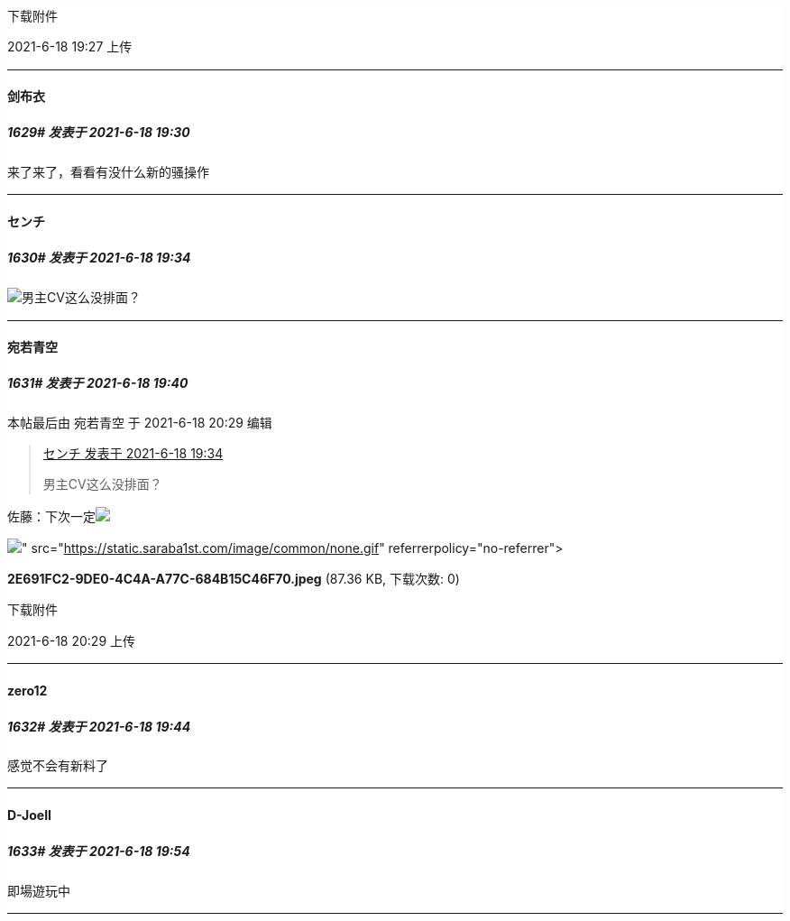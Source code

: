下载附件

2021-6-18 19:27 上传

*****

####  剑布衣  
##### 1629#       发表于 2021-6-18 19:30

来了来了，看看有没什么新的骚操作

*****

####  センチ  
##### 1630#       发表于 2021-6-18 19:34

<img src="https://static.saraba1st.com/image/smiley/face2017/037.png" referrerpolicy="no-referrer">男主CV这么没排面？

*****

####  宛若青空  
##### 1631#       发表于 2021-6-18 19:40

 本帖最后由 宛若青空 于 2021-6-18 20:29 编辑 
<blockquote><a href="httphttps://bbs.saraba1st.com/2b/forum.php?mod=redirect&amp;goto=findpost&amp;pid=51656517&amp;ptid=1860328" target="_blank">センチ 发表于 2021-6-18 19:34</a>

男主CV这么没排面？</blockquote>

佐藤：下次一定<img src="https://static.saraba1st.com/image/smiley/face2017/066.png" referrerpolicy="no-referrer"> 

<img src="https://img.saraba1st.com/forum/202106/18/202922vcczcfcssf5jvmjc.jpeg" referrerpolicy="no-referrer">" src="https://static.saraba1st.com/image/common/none.gif" referrerpolicy="no-referrer">

<strong>2E691FC2-9DE0-4C4A-A77C-684B15C46F70.jpeg</strong> (87.36 KB, 下载次数: 0)

下载附件

2021-6-18 20:29 上传

*****

####  zero12  
##### 1632#       发表于 2021-6-18 19:44

感觉不会有新料了

*****

####  D-JoeII  
##### 1633#       发表于 2021-6-18 19:54

即場遊玩中

*****
